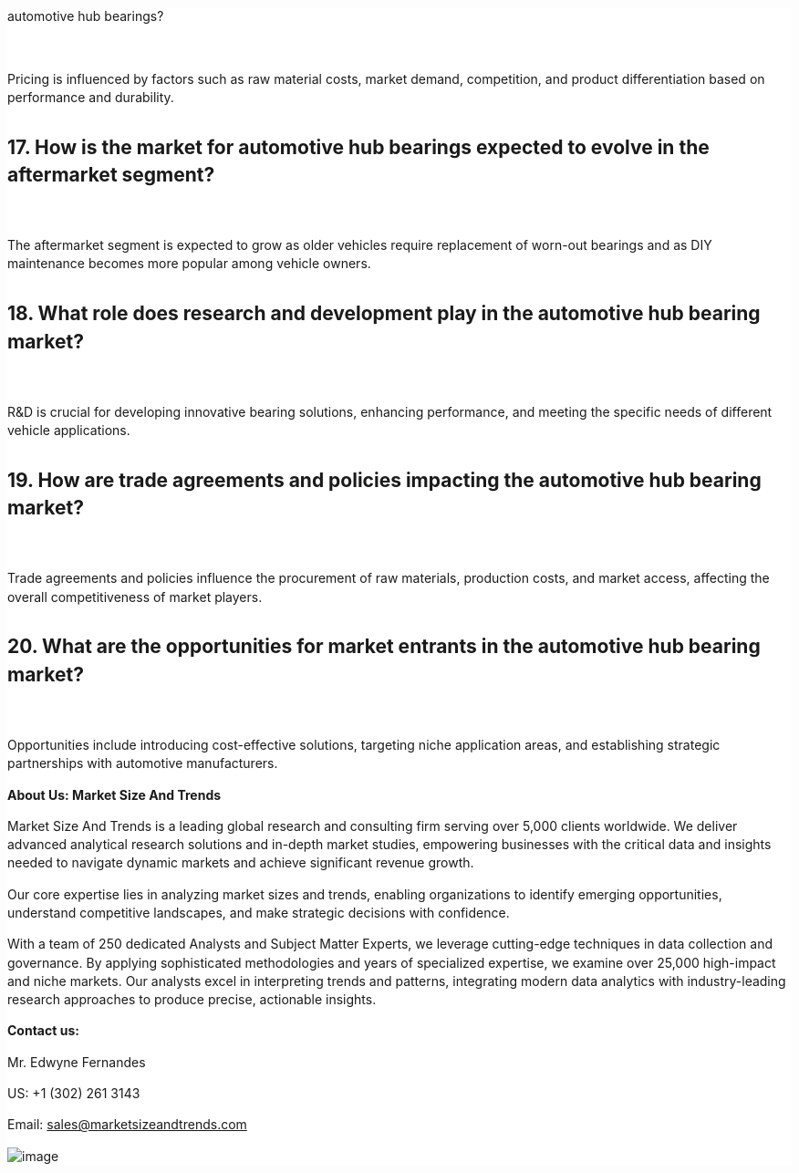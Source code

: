 automotive hub bearings?</h2>  <p>&nbsp;</p><p>Pricing is influenced by factors such as raw material costs, market demand, competition, and product differentiation based on performance and durability.</p>  <h2>17. How is the market for automotive hub bearings expected to evolve in the aftermarket segment?</h2>  <p>&nbsp;</p><p>The aftermarket segment is expected to grow as older vehicles require replacement of worn-out bearings and as DIY maintenance becomes more popular among vehicle owners.</p>  <h2>18. What role does research and development play in the automotive hub bearing market?</h2>  <p>&nbsp;</p><p>R&D is crucial for developing innovative bearing solutions, enhancing performance, and meeting the specific needs of different vehicle applications.</p>  <h2>19. How are trade agreements and policies impacting the automotive hub bearing market?</h2>  <p>&nbsp;</p><p>Trade agreements and policies influence the procurement of raw materials, production costs, and market access, affecting the overall competitiveness of market players.</p>  <h2>20. What are the opportunities for market entrants in the automotive hub bearing market?</h2>  <p>&nbsp;</p><p>Opportunities include introducing cost-effective solutions, targeting niche application areas, and establishing strategic partnerships with automotive manufacturers.</p></body></html></p><p><strong>About Us:&nbsp;Market Size And Trends</strong></p><p>Market Size And Trends&nbsp;is a leading global research and consulting firm serving over 5,000 clients worldwide. We deliver advanced analytical research solutions and in-depth market studies, empowering businesses with the critical data and insights needed to navigate dynamic markets and achieve significant revenue growth.</p><p>Our core expertise lies in analyzing market sizes and trends, enabling organizations to identify emerging opportunities, understand competitive landscapes, and make strategic decisions with confidence.</p><p>With a team of 250 dedicated Analysts and Subject Matter Experts, we leverage cutting-edge techniques in data collection and governance. By applying sophisticated methodologies and years of specialized expertise, we examine over 25,000 high-impact and niche markets. Our analysts excel in interpreting trends and patterns, integrating modern data analytics with industry-leading research approaches to produce precise, actionable insights.</p><p><strong>Contact us:</strong></p><p>Mr. Edwyne Fernandes</p><p>US: +1 (302) 261 3143</p><p>Email: <a href="mailto:sales@marketsizeandtrends.com">sales@marketsizeandtrends.com</a>&nbsp;</p>
![image](https://github.com/user-attachments/assets/cd9e7968-3648-4916-b766-2cf5f57f7290)
